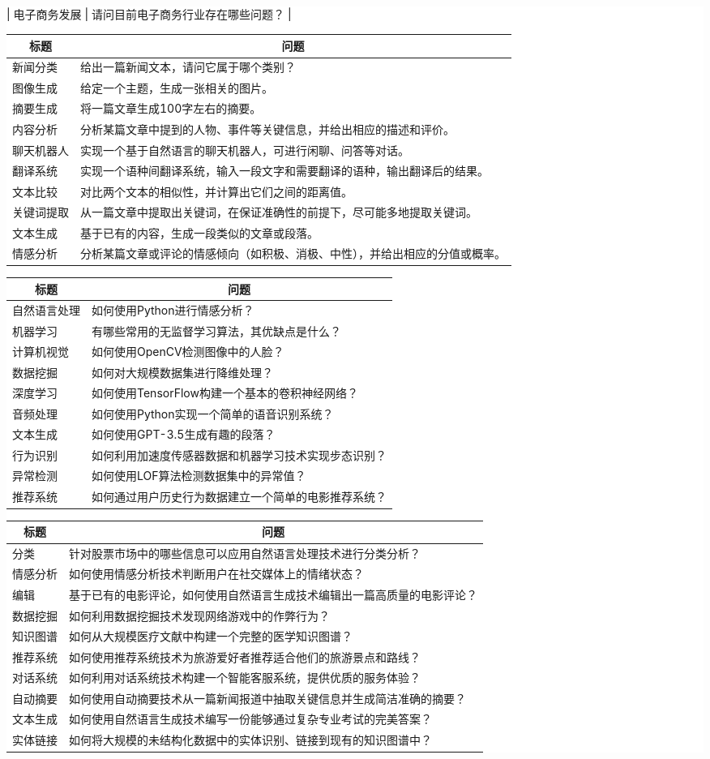 | 电子商务发展   | 请问目前电子商务行业存在哪些问题？                                                                                                                                                                                                                                                                                                                                                                                                                                                                                                                                                                                                                                                                                                                                                                                                                                                                                                                                                                                                                                                                                                                                                                                                                                                                                                                                                                                                                                                                                                                                                                                                                                                                                                                                                                                       |

| 标题                  | 问题                                                                                                                                                                           |
|---------------------|--------------------------------------------------------------------------------------------------------------------------------------------------------------------------------|
| 新闻分类              | 给出一篇新闻文本，请问它属于哪个类别？                                                                                                                                               |
| 图像生成              | 给定一个主题，生成一张相关的图片。                                                                                                                                                   |
| 摘要生成              | 将一篇文章生成100字左右的摘要。                                                                                                                                                      |
| 内容分析              | 分析某篇文章中提到的人物、事件等关键信息，并给出相应的描述和评价。                                                                                                                     |
| 聊天机器人             | 实现一个基于自然语言的聊天机器人，可进行闲聊、问答等对话。                                                                                                                              |
| 翻译系统              | 实现一个语种间翻译系统，输入一段文字和需要翻译的语种，输出翻译后的结果。                                                                                                                       |
| 文本比较              | 对比两个文本的相似性，并计算出它们之间的距离值。                                                                                                                                         |
| 关键词提取             | 从一篇文章中提取出关键词，在保证准确性的前提下，尽可能多地提取关键词。                                                                                                                      |
| 文本生成              | 基于已有的内容，生成一段类似的文章或段落。                                                                                                                                             |
| 情感分析              | 分析某篇文章或评论的情感倾向（如积极、消极、中性），并给出相应的分值或概率。                                                                                                                  |

|标题|问题|
|---|---|
|自然语言处理|如何使用Python进行情感分析？|
|机器学习|有哪些常用的无监督学习算法，其优缺点是什么？|
|计算机视觉|如何使用OpenCV检测图像中的人脸？|
|数据挖掘|如何对大规模数据集进行降维处理？|
|深度学习|如何使用TensorFlow构建一个基本的卷积神经网络？|
|音频处理|如何使用Python实现一个简单的语音识别系统？|
|文本生成|如何使用GPT-3.5生成有趣的段落？|
|行为识别|如何利用加速度传感器数据和机器学习技术实现步态识别？|
|异常检测|如何使用LOF算法检测数据集中的异常值？|
|推荐系统|如何通过用户历史行为数据建立一个简单的电影推荐系统？|

| 标题 | 问题 |
| --- | --- |
| 分类 | 针对股票市场中的哪些信息可以应用自然语言处理技术进行分类分析？ |
| 情感分析 | 如何使用情感分析技术判断用户在社交媒体上的情绪状态？ |
| 编辑 | 基于已有的电影评论，如何使用自然语言生成技术编辑出一篇高质量的电影评论？ |
| 数据挖掘 | 如何利用数据挖掘技术发现网络游戏中的作弊行为？ |
| 知识图谱 | 如何从大规模医疗文献中构建一个完整的医学知识图谱？ |
| 推荐系统 | 如何使用推荐系统技术为旅游爱好者推荐适合他们的旅游景点和路线？ |
| 对话系统 | 如何利用对话系统技术构建一个智能客服系统，提供优质的服务体验？ |
| 自动摘要 | 如何使用自动摘要技术从一篇新闻报道中抽取关键信息并生成简洁准确的摘要？ |
| 文本生成 | 如何使用自然语言生成技术编写一份能够通过复杂专业考试的完美答案？ |
| 实体链接 | 如何将大规模的未结构化数据中的实体识别、链接到现有的知识图谱中？ |
